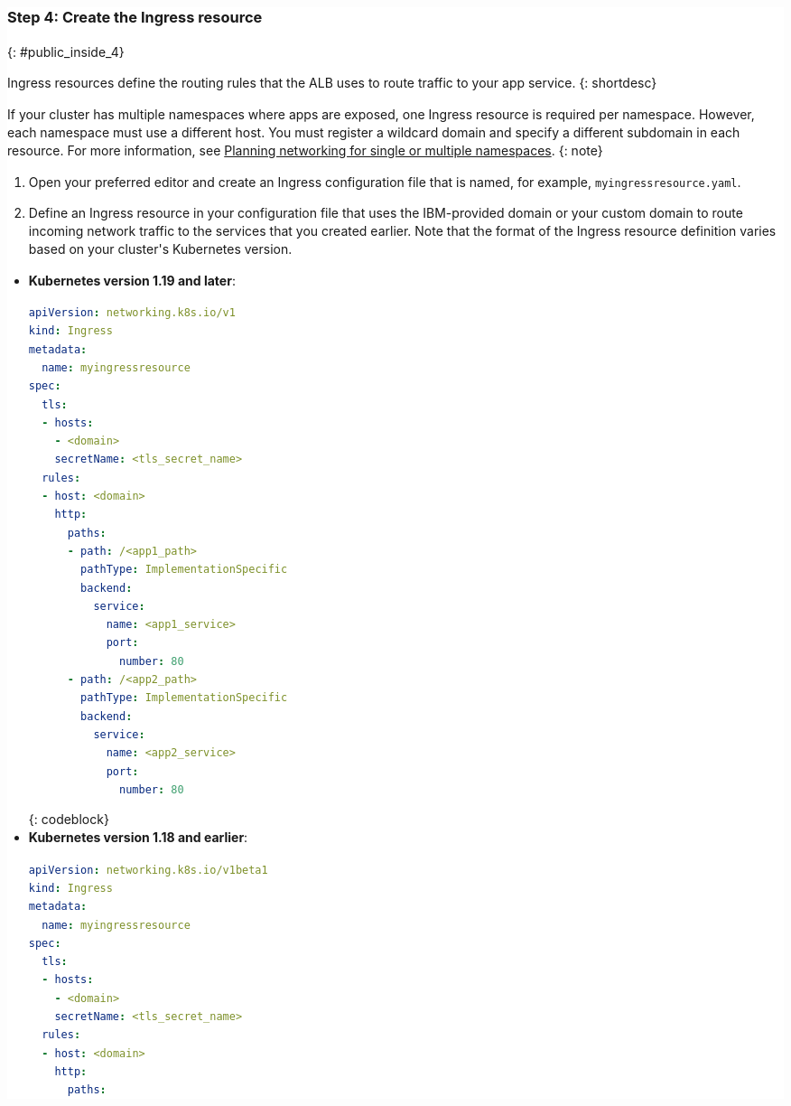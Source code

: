 
### Step 4: Create the Ingress resource
{: #public_inside_4}

Ingress resources define the routing rules that the ALB uses to route traffic to your app service.
{: shortdesc}

If your cluster has multiple namespaces where apps are exposed, one Ingress resource is required per namespace. However, each namespace must use a different host. You must register a wildcard domain and specify a different subdomain in each resource. For more information, see [Planning networking for single or multiple namespaces](#multiple_namespaces).
{: note}

1. Open your preferred editor and create an Ingress configuration file that is named, for example, `myingressresource.yaml`.

2. Define an Ingress resource in your configuration file that uses the IBM-provided domain or your custom domain to route incoming network traffic to the services that you created earlier. Note that the format of the Ingress resource definition varies based on your cluster's Kubernetes version.
  * **Kubernetes version 1.19 and later**:
    ```yaml
    apiVersion: networking.k8s.io/v1
    kind: Ingress
    metadata:
      name: myingressresource
    spec:
      tls:
      - hosts:
        - <domain>
        secretName: <tls_secret_name>
      rules:
      - host: <domain>
        http:
          paths:
          - path: /<app1_path>
            pathType: ImplementationSpecific
            backend:
              service:
                name: <app1_service>
                port:
                  number: 80
          - path: /<app2_path>
            pathType: ImplementationSpecific
            backend:
              service:
                name: <app2_service>
                port:
                  number: 80
    ```
    {: codeblock}
  * **Kubernetes version 1.18 and earlier**:
    ```yaml
    apiVersion: networking.k8s.io/v1beta1
    kind: Ingress
    metadata:
      name: myingressresource
    spec:
      tls:
      - hosts:
        - <domain>
        secretName: <tls_secret_name>
      rules:
      - host: <domain>
        http:
          paths: